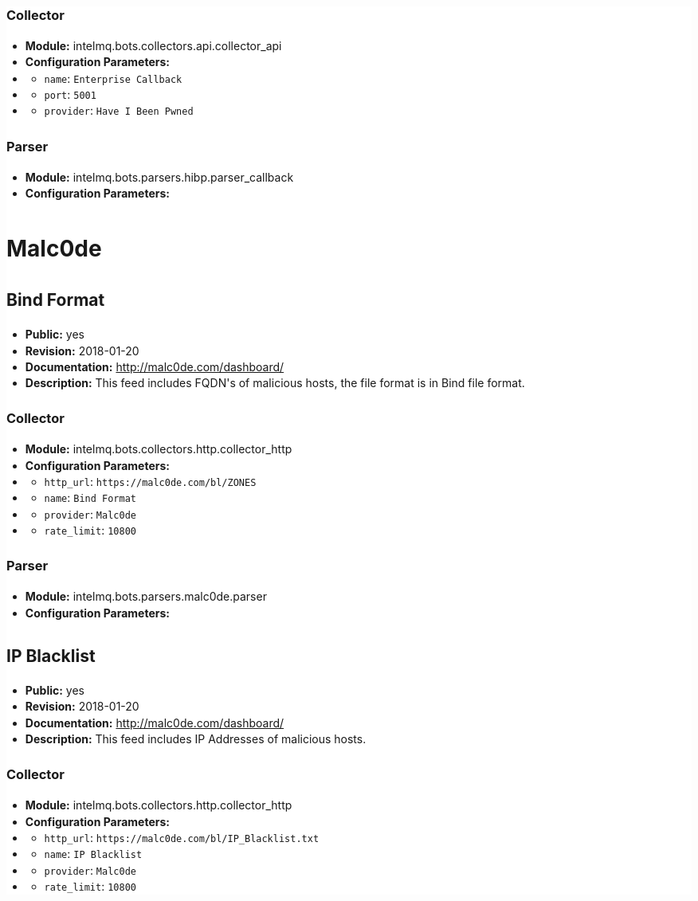 ### Collector

* **Module:** intelmq.bots.collectors.api.collector_api
* **Configuration Parameters:**
*  * `name`: `Enterprise Callback`
*  * `port`: `5001`
*  * `provider`: `Have I Been Pwned`

### Parser

* **Module:** intelmq.bots.parsers.hibp.parser_callback
* **Configuration Parameters:**


# Malc0de

## Bind Format

* **Public:** yes
* **Revision:** 2018-01-20
* **Documentation:** http://malc0de.com/dashboard/
* **Description:** This feed includes FQDN's of malicious hosts, the file format is in Bind file format.

### Collector

* **Module:** intelmq.bots.collectors.http.collector_http
* **Configuration Parameters:**
*  * `http_url`: `https://malc0de.com/bl/ZONES`
*  * `name`: `Bind Format`
*  * `provider`: `Malc0de`
*  * `rate_limit`: `10800`

### Parser

* **Module:** intelmq.bots.parsers.malc0de.parser
* **Configuration Parameters:**


## IP Blacklist

* **Public:** yes
* **Revision:** 2018-01-20
* **Documentation:** http://malc0de.com/dashboard/
* **Description:** This feed includes IP Addresses of malicious hosts.

### Collector

* **Module:** intelmq.bots.collectors.http.collector_http
* **Configuration Parameters:**
*  * `http_url`: `https://malc0de.com/bl/IP_Blacklist.txt`
*  * `name`: `IP Blacklist`
*  * `provider`: `Malc0de`
*  * `rate_limit`: `10800`
